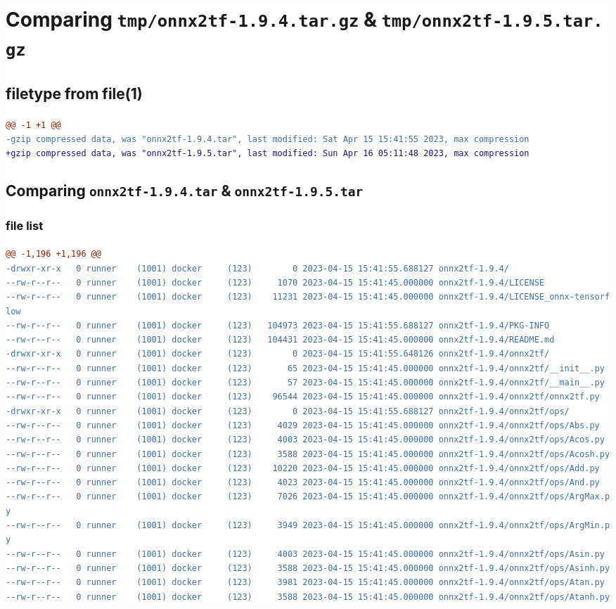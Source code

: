 # Comparing `tmp/onnx2tf-1.9.4.tar.gz` & `tmp/onnx2tf-1.9.5.tar.gz`

## filetype from file(1)

```diff
@@ -1 +1 @@
-gzip compressed data, was "onnx2tf-1.9.4.tar", last modified: Sat Apr 15 15:41:55 2023, max compression
+gzip compressed data, was "onnx2tf-1.9.5.tar", last modified: Sun Apr 16 05:11:48 2023, max compression
```

## Comparing `onnx2tf-1.9.4.tar` & `onnx2tf-1.9.5.tar`

### file list

```diff
@@ -1,196 +1,196 @@
-drwxr-xr-x   0 runner    (1001) docker     (123)        0 2023-04-15 15:41:55.688127 onnx2tf-1.9.4/
--rw-r--r--   0 runner    (1001) docker     (123)     1070 2023-04-15 15:41:45.000000 onnx2tf-1.9.4/LICENSE
--rw-r--r--   0 runner    (1001) docker     (123)    11231 2023-04-15 15:41:45.000000 onnx2tf-1.9.4/LICENSE_onnx-tensorflow
--rw-r--r--   0 runner    (1001) docker     (123)   104973 2023-04-15 15:41:55.688127 onnx2tf-1.9.4/PKG-INFO
--rw-r--r--   0 runner    (1001) docker     (123)   104431 2023-04-15 15:41:45.000000 onnx2tf-1.9.4/README.md
-drwxr-xr-x   0 runner    (1001) docker     (123)        0 2023-04-15 15:41:55.648126 onnx2tf-1.9.4/onnx2tf/
--rw-r--r--   0 runner    (1001) docker     (123)       65 2023-04-15 15:41:45.000000 onnx2tf-1.9.4/onnx2tf/__init__.py
--rw-r--r--   0 runner    (1001) docker     (123)       57 2023-04-15 15:41:45.000000 onnx2tf-1.9.4/onnx2tf/__main__.py
--rw-r--r--   0 runner    (1001) docker     (123)    96544 2023-04-15 15:41:45.000000 onnx2tf-1.9.4/onnx2tf/onnx2tf.py
-drwxr-xr-x   0 runner    (1001) docker     (123)        0 2023-04-15 15:41:55.688127 onnx2tf-1.9.4/onnx2tf/ops/
--rw-r--r--   0 runner    (1001) docker     (123)     4029 2023-04-15 15:41:45.000000 onnx2tf-1.9.4/onnx2tf/ops/Abs.py
--rw-r--r--   0 runner    (1001) docker     (123)     4003 2023-04-15 15:41:45.000000 onnx2tf-1.9.4/onnx2tf/ops/Acos.py
--rw-r--r--   0 runner    (1001) docker     (123)     3588 2023-04-15 15:41:45.000000 onnx2tf-1.9.4/onnx2tf/ops/Acosh.py
--rw-r--r--   0 runner    (1001) docker     (123)    10220 2023-04-15 15:41:45.000000 onnx2tf-1.9.4/onnx2tf/ops/Add.py
--rw-r--r--   0 runner    (1001) docker     (123)     4023 2023-04-15 15:41:45.000000 onnx2tf-1.9.4/onnx2tf/ops/And.py
--rw-r--r--   0 runner    (1001) docker     (123)     7026 2023-04-15 15:41:45.000000 onnx2tf-1.9.4/onnx2tf/ops/ArgMax.py
--rw-r--r--   0 runner    (1001) docker     (123)     3949 2023-04-15 15:41:45.000000 onnx2tf-1.9.4/onnx2tf/ops/ArgMin.py
--rw-r--r--   0 runner    (1001) docker     (123)     4003 2023-04-15 15:41:45.000000 onnx2tf-1.9.4/onnx2tf/ops/Asin.py
--rw-r--r--   0 runner    (1001) docker     (123)     3588 2023-04-15 15:41:45.000000 onnx2tf-1.9.4/onnx2tf/ops/Asinh.py
--rw-r--r--   0 runner    (1001) docker     (123)     3981 2023-04-15 15:41:45.000000 onnx2tf-1.9.4/onnx2tf/ops/Atan.py
--rw-r--r--   0 runner    (1001) docker     (123)     3588 2023-04-15 15:41:45.000000 onnx2tf-1.9.4/onnx2tf/ops/Atanh.py
```